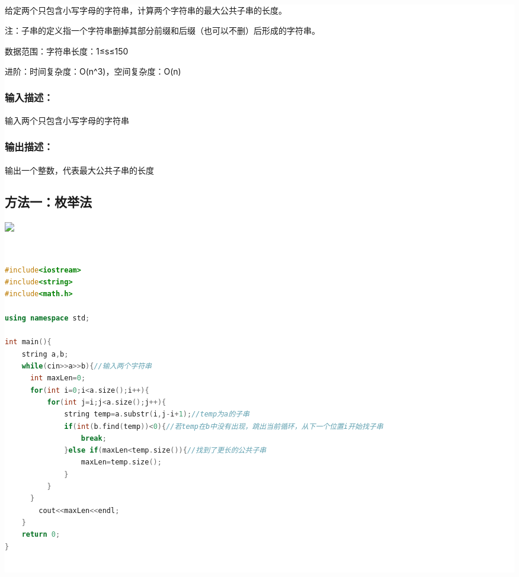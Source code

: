 给定两个只包含小写字母的字符串，计算两个字符串的最大公共子串的长度。

注：子串的定义指一个字符串删掉其部分前缀和后缀（也可以不删）后形成的字符串。

数据范围：字符串长度：1≤s≤150 

进阶：时间复杂度：O(n^3)，空间复杂度：O(n)

### 输入描述：

输入两个只包含小写字母的字符串

### 输出描述：

输出一个整数，代表最大公共子串的长度

## 方法一：枚举法

![](https://img-blog.csdnimg.cn/img_convert/e79facb4b654bf5ec8f2eb2ac2cf97a0.gif)​

![](data:image/gif;base64,R0lGODlhAQABAPABAP///wAAACH5BAEKAAAALAAAAAABAAEAAAICRAEAOw== "点击并拖拽以移动")

```cpp
#include<iostream>
#include<string>
#include<math.h>

using namespace std;

int main(){
    string a,b;
    while(cin>>a>>b){//输入两个字符串
      int maxLen=0;
      for(int i=0;i<a.size();i++){
          for(int j=i;j<a.size();j++){
              string temp=a.substr(i,j-i+1);//temp为a的子串
              if(int(b.find(temp))<0){//若temp在b中没有出现，跳出当前循环，从下一个位置i开始找子串
                  break;
              }else if(maxLen<temp.size()){//找到了更长的公共子串
                  maxLen=temp.size();
              }
          }
      }
        cout<<maxLen<<endl;
    }
    return 0;
}


```

![](data:image/gif;base64,R0lGODlhAQABAPABAP///wAAACH5BAEKAAAALAAAAAABAAEAAAICRAEAOw== "点击并拖拽以移动")
